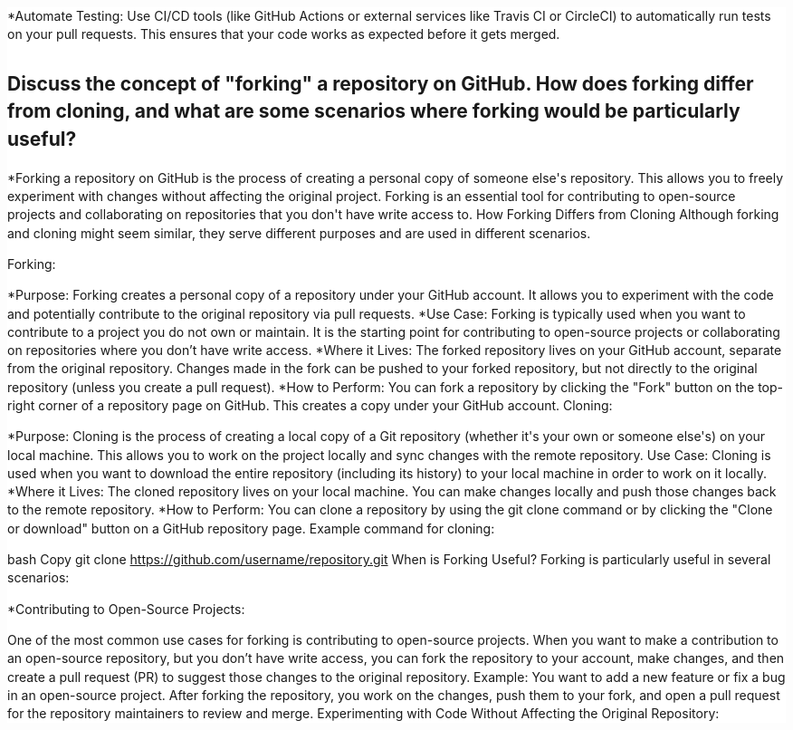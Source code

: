 *Automate Testing: Use CI/CD tools (like GitHub Actions or external services like Travis CI or CircleCI) to automatically run tests on your pull requests. This ensures that your code works as expected before it gets merged.



## Discuss the concept of "forking" a repository on GitHub. How does forking differ from cloning, and what are some scenarios where forking would be particularly useful?
*Forking a repository on GitHub is the process of creating a personal copy of someone else's repository. This allows you to freely experiment with changes without affecting the original project. Forking is an essential tool for contributing to open-source projects and collaborating on repositories that you don't have write access to.
         How Forking Differs from Cloning
Although forking and cloning might seem similar, they serve different purposes and are used in different scenarios.

Forking:

*Purpose: Forking creates a personal copy of a repository under your GitHub account. It allows you to experiment with the code and potentially contribute to the original repository via pull requests.
*Use Case: Forking is typically used when you want to contribute to a project you do not own or maintain. It is the starting point for contributing to open-source projects or collaborating on repositories where you don’t have write access.
*Where it Lives: The forked repository lives on your GitHub account, separate from the original repository. Changes made in the fork can be pushed to your forked repository, but not directly to the original repository (unless you create a pull request).
*How to Perform: You can fork a repository by clicking the "Fork" button on the top-right corner of a repository page on GitHub. This creates a copy under your GitHub account.
 Cloning:

*Purpose: Cloning is the process of creating a local copy of a Git repository (whether it's your own or someone else's) on your local machine. This allows you to work on the project locally and sync changes with the remote repository.
Use Case: Cloning is used when you want to download the entire repository (including its history) to your local machine in order to work on it locally.
*Where it Lives: The cloned repository lives on your local machine. You can make changes locally and push those changes back to the remote repository.
*How to Perform: You can clone a repository by using the git clone command or by clicking the "Clone or download" button on a GitHub repository page.
Example command for cloning:

bash
Copy
git clone https://github.com/username/repository.git
         When is Forking Useful?
Forking is particularly useful in several scenarios:

*Contributing to Open-Source Projects:

One of the most common use cases for forking is contributing to open-source projects. When you want to make a contribution to an open-source repository, but you don’t have write access, you can fork the repository to your account, make changes, and then create a pull request (PR) to suggest those changes to the original repository.
Example: You want to add a new feature or fix a bug in an open-source project. After forking the repository, you work on the changes, push them to your fork, and open a pull request for the repository maintainers to review and merge.
Experimenting with Code Without Affecting the Original Repository:
